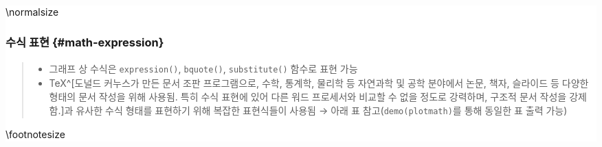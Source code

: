  \normalsize


### 수식 표현 {#math-expression}






> - 그래프 상 수식은 `expression()`, `bquote()`, `substitute()` 함수로 표현 가능
> - TeX^[도널드 커누스가 만든 문서 조판 프로그램으로, 수학, 통계학, 물리학 등 자연과학 및 공학 분야에서 논문, 책자, 슬라이드 등 다양한 형태의 문서 작성을 위해 사용됨. 특히 수식 표현에 있어 다른 워드 프로세서와 비교할 수 없을 정도로 강력하며, 구조적 문서 작성을 강제함.]과 유사한 수식 형태를 표현하기 위해 복잡한 표현식들이 사용됨 $\rightarrow$ 아래 표 참고(`demo(plotmath)`를 통해 동일한 표 출력 가능)







\footnotesize

<div class="figure">